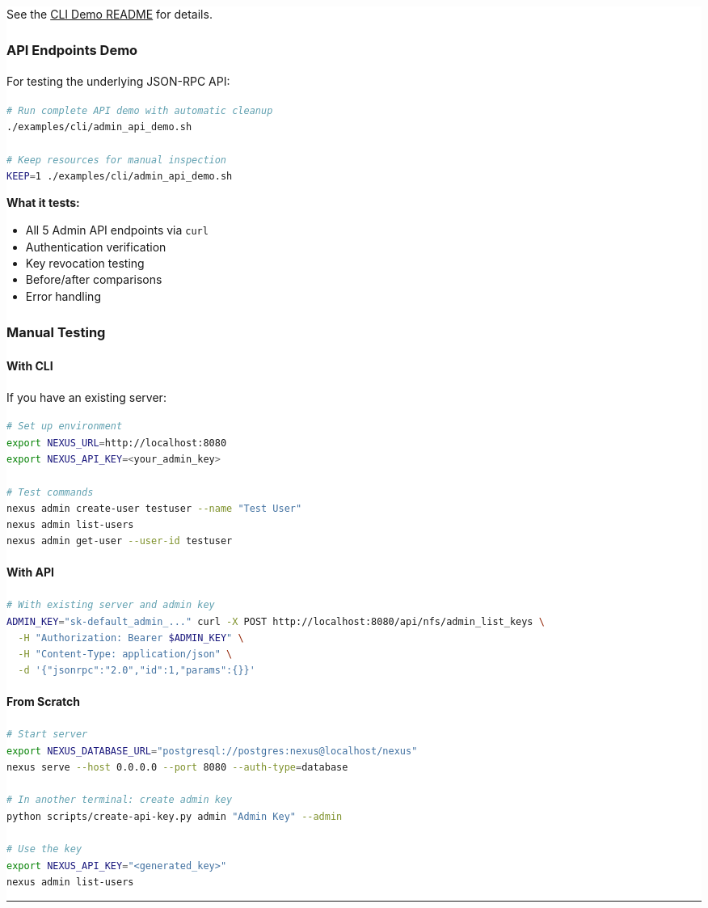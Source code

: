 See the [CLI Demo README](../examples/cli/README_ADMIN_CLI.md) for details.

### API Endpoints Demo

For testing the underlying JSON-RPC API:

```bash
# Run complete API demo with automatic cleanup
./examples/cli/admin_api_demo.sh

# Keep resources for manual inspection
KEEP=1 ./examples/cli/admin_api_demo.sh
```

**What it tests:**
- All 5 Admin API endpoints via `curl`
- Authentication verification
- Key revocation testing
- Before/after comparisons
- Error handling

### Manual Testing

#### With CLI

If you have an existing server:

```bash
# Set up environment
export NEXUS_URL=http://localhost:8080
export NEXUS_API_KEY=<your_admin_key>

# Test commands
nexus admin create-user testuser --name "Test User"
nexus admin list-users
nexus admin get-user --user-id testuser
```

#### With API

```bash
# With existing server and admin key
ADMIN_KEY="sk-default_admin_..." curl -X POST http://localhost:8080/api/nfs/admin_list_keys \
  -H "Authorization: Bearer $ADMIN_KEY" \
  -H "Content-Type: application/json" \
  -d '{"jsonrpc":"2.0","id":1,"params":{}}'
```

#### From Scratch

```bash
# Start server
export NEXUS_DATABASE_URL="postgresql://postgres:nexus@localhost/nexus"
nexus serve --host 0.0.0.0 --port 8080 --auth-type=database

# In another terminal: create admin key
python scripts/create-api-key.py admin "Admin Key" --admin

# Use the key
export NEXUS_API_KEY="<generated_key>"
nexus admin list-users
```

---